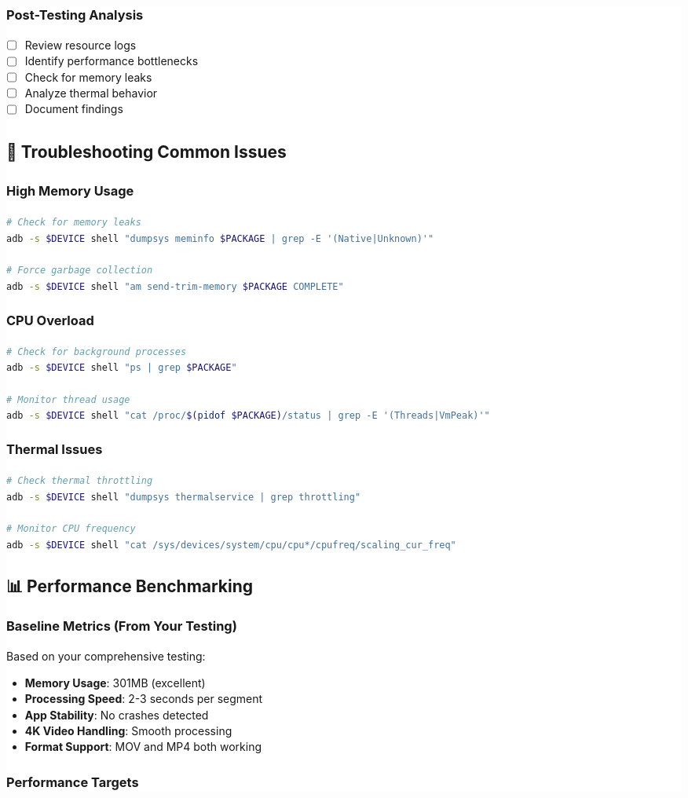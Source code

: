 ### **Post-Testing Analysis**
- [ ] Review resource logs
- [ ] Identify performance bottlenecks
- [ ] Check for memory leaks
- [ ] Analyze thermal behavior
- [ ] Document findings

## 🔧 **Troubleshooting Common Issues**

### **High Memory Usage**
```bash
# Check for memory leaks
adb -s $DEVICE shell "dumpsys meminfo $PACKAGE | grep -E '(Native|Unknown)'"

# Force garbage collection
adb -s $DEVICE shell "am send-trim-memory $PACKAGE COMPLETE"
```

### **CPU Overload**
```bash
# Check for background processes
adb -s $DEVICE shell "ps | grep $PACKAGE"

# Monitor thread usage
adb -s $DEVICE shell "cat /proc/$(pidof $PACKAGE)/status | grep -E '(Threads|VmPeak)'"
```

### **Thermal Issues**
```bash
# Check thermal throttling
adb -s $DEVICE shell "dumpsys thermalservice | grep throttling"

# Monitor CPU frequency
adb -s $DEVICE shell "cat /sys/devices/system/cpu/cpu*/cpufreq/scaling_cur_freq"
```

## 📊 **Performance Benchmarking**

### **Baseline Metrics (From Your Testing)**

Based on your comprehensive testing:

- **Memory Usage**: 301MB (excellent)
- **Processing Speed**: 2-3 seconds per segment
- **App Stability**: No crashes detected
- **4K Video Handling**: Smooth processing
- **Format Support**: MOV and MP4 both working

### **Performance Targets**
